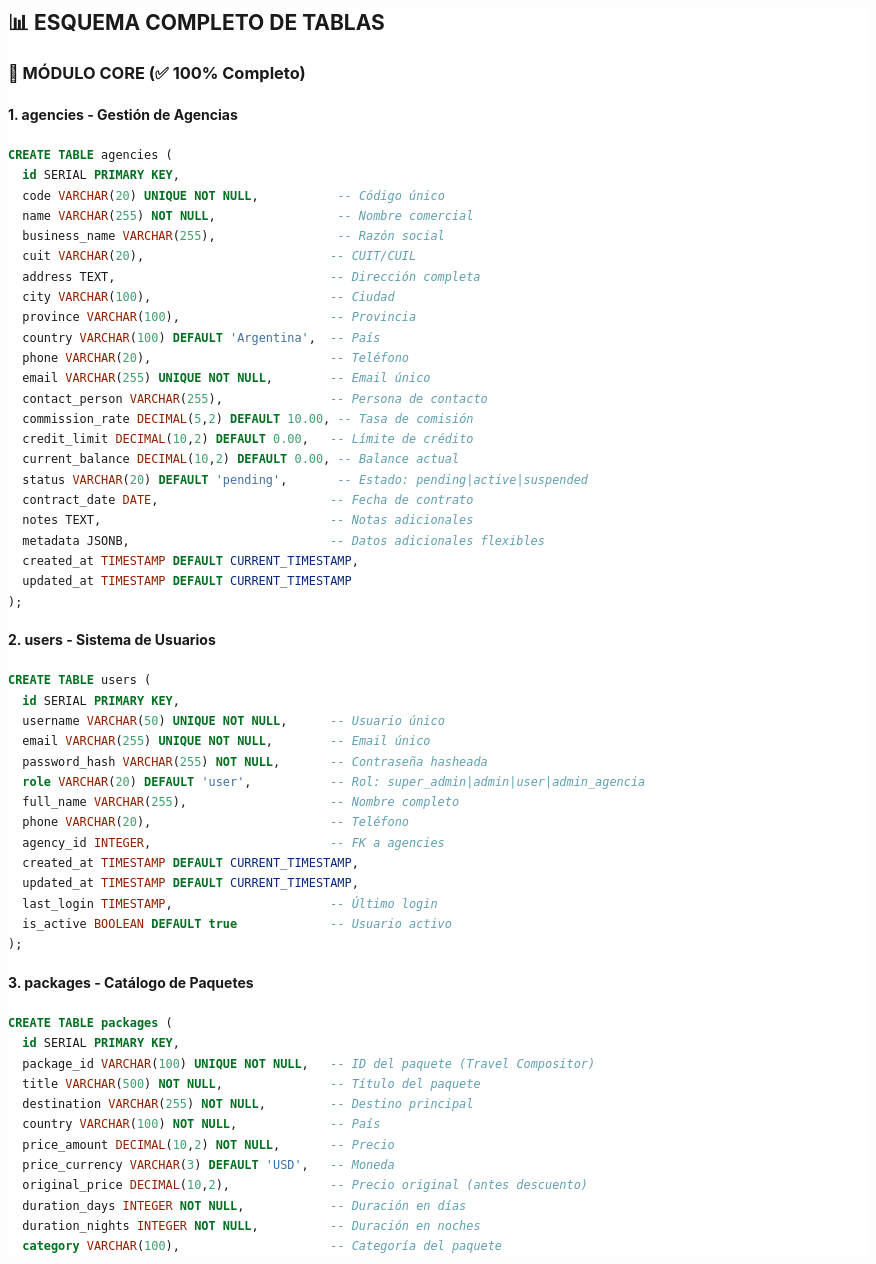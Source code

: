 
## 📊 ESQUEMA COMPLETO DE TABLAS

### 🏢 MÓDULO CORE (✅ 100% Completo)

#### 1. **agencies** - Gestión de Agencias
```sql
CREATE TABLE agencies (
  id SERIAL PRIMARY KEY,
  code VARCHAR(20) UNIQUE NOT NULL,           -- Código único
  name VARCHAR(255) NOT NULL,                 -- Nombre comercial
  business_name VARCHAR(255),                 -- Razón social
  cuit VARCHAR(20),                          -- CUIT/CUIL
  address TEXT,                              -- Dirección completa
  city VARCHAR(100),                         -- Ciudad
  province VARCHAR(100),                     -- Provincia
  country VARCHAR(100) DEFAULT 'Argentina',  -- País
  phone VARCHAR(20),                         -- Teléfono
  email VARCHAR(255) UNIQUE NOT NULL,        -- Email único
  contact_person VARCHAR(255),               -- Persona de contacto
  commission_rate DECIMAL(5,2) DEFAULT 10.00, -- Tasa de comisión
  credit_limit DECIMAL(10,2) DEFAULT 0.00,   -- Límite de crédito
  current_balance DECIMAL(10,2) DEFAULT 0.00, -- Balance actual
  status VARCHAR(20) DEFAULT 'pending',       -- Estado: pending|active|suspended
  contract_date DATE,                        -- Fecha de contrato
  notes TEXT,                                -- Notas adicionales
  metadata JSONB,                            -- Datos adicionales flexibles
  created_at TIMESTAMP DEFAULT CURRENT_TIMESTAMP,
  updated_at TIMESTAMP DEFAULT CURRENT_TIMESTAMP
);
```

#### 2. **users** - Sistema de Usuarios
```sql
CREATE TABLE users (
  id SERIAL PRIMARY KEY,
  username VARCHAR(50) UNIQUE NOT NULL,      -- Usuario único
  email VARCHAR(255) UNIQUE NOT NULL,        -- Email único
  password_hash VARCHAR(255) NOT NULL,       -- Contraseña hasheada
  role VARCHAR(20) DEFAULT 'user',           -- Rol: super_admin|admin|user|admin_agencia
  full_name VARCHAR(255),                    -- Nombre completo
  phone VARCHAR(20),                         -- Teléfono
  agency_id INTEGER,                         -- FK a agencies
  created_at TIMESTAMP DEFAULT CURRENT_TIMESTAMP,
  updated_at TIMESTAMP DEFAULT CURRENT_TIMESTAMP,
  last_login TIMESTAMP,                      -- Último login
  is_active BOOLEAN DEFAULT true             -- Usuario activo
);
```

#### 3. **packages** - Catálogo de Paquetes
```sql
CREATE TABLE packages (
  id SERIAL PRIMARY KEY,
  package_id VARCHAR(100) UNIQUE NOT NULL,   -- ID del paquete (Travel Compositor)
  title VARCHAR(500) NOT NULL,               -- Título del paquete
  destination VARCHAR(255) NOT NULL,         -- Destino principal
  country VARCHAR(100) NOT NULL,             -- País
  price_amount DECIMAL(10,2) NOT NULL,       -- Precio
  price_currency VARCHAR(3) DEFAULT 'USD',   -- Moneda
  original_price DECIMAL(10,2),              -- Precio original (antes descuento)
  duration_days INTEGER NOT NULL,            -- Duración en días
  duration_nights INTEGER NOT NULL,          -- Duración en noches
  category VARCHAR(100),                     -- Categoría del paquete
```
